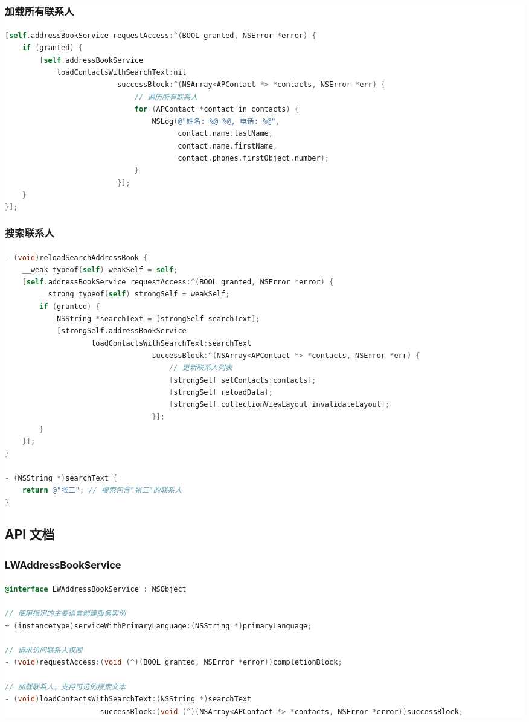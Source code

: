 ### 加载所有联系人

```objective-c
[self.addressBookService requestAccess:^(BOOL granted, NSError *error) {
    if (granted) {
        [self.addressBookService
            loadContactsWithSearchText:nil
                          successBlock:^(NSArray<APContact *> *contacts, NSError *err) {
                              // 遍历所有联系人
                              for (APContact *contact in contacts) {
                                  NSLog(@"姓名: %@ %@, 电话: %@",
                                        contact.name.lastName,
                                        contact.name.firstName,
                                        contact.phones.firstObject.number);
                              }
                          }];
    }
}];
```

### 搜索联系人

```objective-c
- (void)reloadSearchAddressBook {
    __weak typeof(self) weakSelf = self;
    [self.addressBookService requestAccess:^(BOOL granted, NSError *error) {
        __strong typeof(self) strongSelf = weakSelf;
        if (granted) {
            NSString *searchText = [strongSelf searchText];
            [strongSelf.addressBookService
                    loadContactsWithSearchText:searchText
                                  successBlock:^(NSArray<APContact *> *contacts, NSError *err) {
                                      // 更新联系人列表
                                      [strongSelf setContacts:contacts];
                                      [strongSelf reloadData];
                                      [strongSelf.collectionViewLayout invalidateLayout];
                                  }];
        }
    }];
}

- (NSString *)searchText {
    return @"张三"; // 搜索包含"张三"的联系人
}
```

## API 文档

### LWAddressBookService

```objective-c
@interface LWAddressBookService : NSObject

// 使用指定的主要语言创建服务实例
+ (instancetype)serviceWithPrimaryLanguage:(NSString *)primaryLanguage;

// 请求访问联系人权限
- (void)requestAccess:(void (^)(BOOL granted, NSError *error))completionBlock;

// 加载联系人，支持可选的搜索文本
- (void)loadContactsWithSearchText:(NSString *)searchText
                      successBlock:(void (^)(NSArray<APContact *> *contacts, NSError *error))successBlock;

```